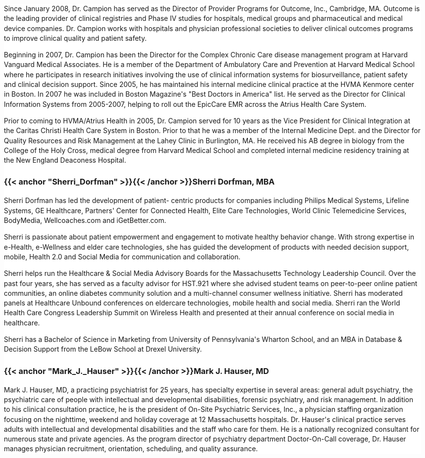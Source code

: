 Since January 2008, Dr. Campion has served as the Director of Provider Programs for Outcome, Inc., Cambridge, MA. Outcome is the leading provider of clinical registries and Phase IV studies for hospitals, medical groups and pharmaceutical and medical device companies. Dr. Campion works with hospitals and physician professional societies to deliver clinical outcomes programs to improve clinical quality and patient safety.

Beginning in 2007, Dr. Campion has been the Director for the Complex Chronic Care disease management program at Harvard Vanguard Medical Associates. He is a member of the Department of Ambulatory Care and Prevention at Harvard Medical School where he participates in research initiatives involving the use of clinical information systems for biosurveillance, patient safety and clinical decision support. Since 2005, he has maintained his internal medicine clinical practice at the HVMA Kenmore center in Boston. In 2007 he was included in Boston Magazine's "Best Doctors in America" list. He served as the Director for Clinical Information Systems from 2005-2007, helping to roll out the EpicCare EMR across the Atrius Health Care System.

Prior to coming to HVMA/Atrius Health in 2005, Dr. Campion served for 10 years as the Vice President for Clinical Integration at the Caritas Christi Health Care System in Boston. Prior to that he was a member of the Internal Medicine Dept. and the Director for Quality Resources and Risk Management at the Lahey Clinic in Burlington, MA. He received his AB degree in biology from the College of the Holy Cross, medical degree from Harvard Medical School and completed internal medicine residency training at the New England Deaconess Hospital.

### {{< anchor "Sherri_Dorfman" >}}{{< /anchor >}}Sherri Dorfman, MBA

Sherri Dorfman has led the development of patient- centric products for companies including Philips Medical Systems, Lifeline Systems, GE Healthcare, Partners' Center for Connected Health, Elite Care Technologies, World Clinic Telemedicine Services, BodyMedia, Wellcoaches.com and iGetBetter.com.

Sherri is passionate about patient empowerment and engagement to motivate healthy behavior change. With strong expertise in e-Health, e-Wellness and elder care technologies, she has guided the development of products with needed decision support, mobile, Health 2.0 and Social Media for communication and collaboration.

Sherri helps run the Healthcare & Social Media Advisory Boards for the Massachusetts Technology Leadership Council. Over the past four years, she has served as a faculty advisor for HST.921 where she advised student teams on peer-to-peer online patient communities, an online diabetes community solution and a multi-channel consumer wellness initiative. Sherri has moderated panels at Healthcare Unbound conferences on eldercare technologies, mobile health and social media. Sherri ran the World Health Care Congress Leadership Summit on Wireless Health and presented at their annual conference on social media in healthcare.

Sherri has a Bachelor of Science in Marketing from University of Pennsylvania's Wharton School, and an MBA in Database & Decision Support from the LeBow School at Drexel University.

### {{< anchor "Mark_J._Hauser" >}}{{< /anchor >}}Mark J. Hauser, MD

Mark J. Hauser, MD, a practicing psychiatrist for 25 years, has specialty expertise in several areas: general adult psychiatry, the psychiatric care of people with intellectual and developmental disabilities, forensic psychiatry, and risk management. In addition to his clinical consultation practice, he is the president of On-Site Psychiatric Services, Inc., a physician staffing organization focusing on the nighttime, weekend and holiday coverage at 12 Massachusetts hospitals. Dr. Hauser's clinical practice serves adults with intellectual and developmental disabilities and the staff who care for them. He is a nationally recognized consultant for numerous state and private agencies. As the program director of psychiatry department Doctor-On-Call coverage, Dr. Hauser manages physician recruitment, orientation, scheduling, and quality assurance.
